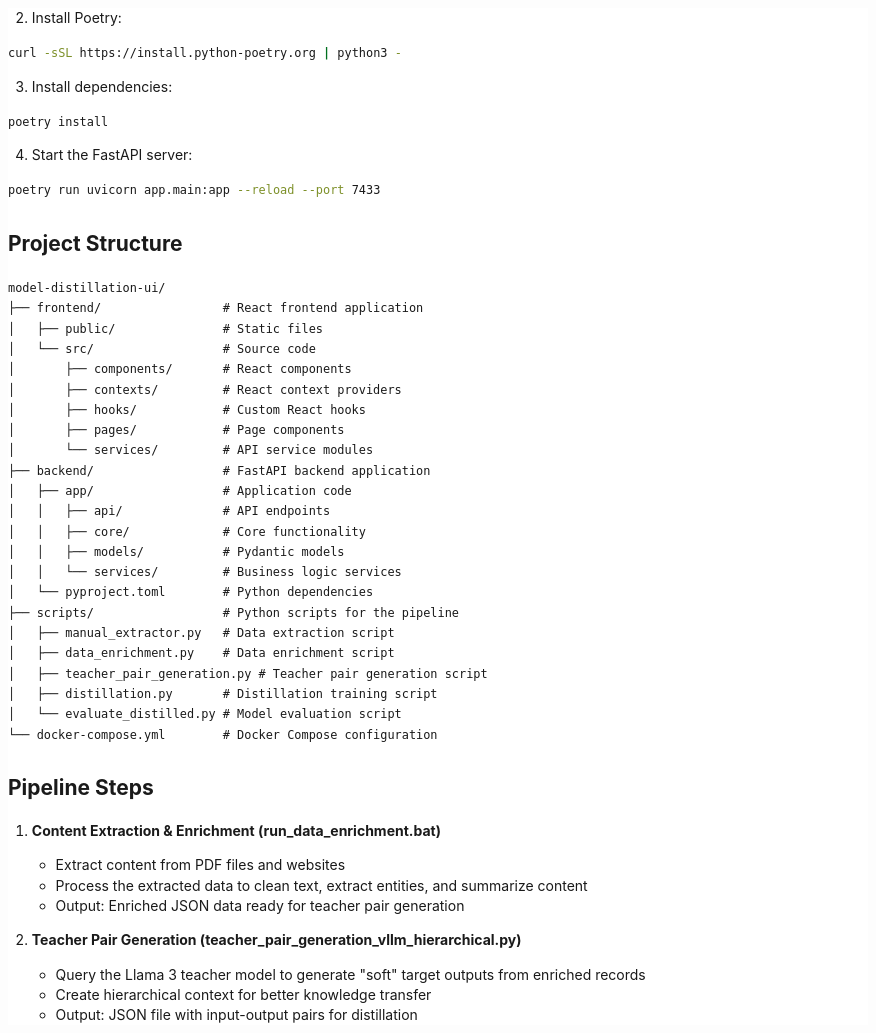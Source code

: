 2. Install Poetry:

```bash
curl -sSL https://install.python-poetry.org | python3 -
```

3. Install dependencies:

```bash
poetry install
```

4. Start the FastAPI server:

```bash
poetry run uvicorn app.main:app --reload --port 7433
```

## Project Structure

```
model-distillation-ui/
├── frontend/                 # React frontend application
│   ├── public/               # Static files
│   └── src/                  # Source code
│       ├── components/       # React components
│       ├── contexts/         # React context providers
│       ├── hooks/            # Custom React hooks
│       ├── pages/            # Page components
│       └── services/         # API service modules
├── backend/                  # FastAPI backend application
│   ├── app/                  # Application code
│   │   ├── api/              # API endpoints
│   │   ├── core/             # Core functionality
│   │   ├── models/           # Pydantic models
│   │   └── services/         # Business logic services
│   └── pyproject.toml        # Python dependencies
├── scripts/                  # Python scripts for the pipeline
│   ├── manual_extractor.py   # Data extraction script
│   ├── data_enrichment.py    # Data enrichment script
│   ├── teacher_pair_generation.py # Teacher pair generation script
│   ├── distillation.py       # Distillation training script
│   └── evaluate_distilled.py # Model evaluation script
└── docker-compose.yml        # Docker Compose configuration
```

## Pipeline Steps

1. **Content Extraction & Enrichment (run_data_enrichment.bat)**
   - Extract content from PDF files and websites
   - Process the extracted data to clean text, extract entities, and summarize content
   - Output: Enriched JSON data ready for teacher pair generation

2. **Teacher Pair Generation (teacher_pair_generation_vllm_hierarchical.py)**
   - Query the Llama 3 teacher model to generate "soft" target outputs from enriched records
   - Create hierarchical context for better knowledge transfer
   - Output: JSON file with input-output pairs for distillation
